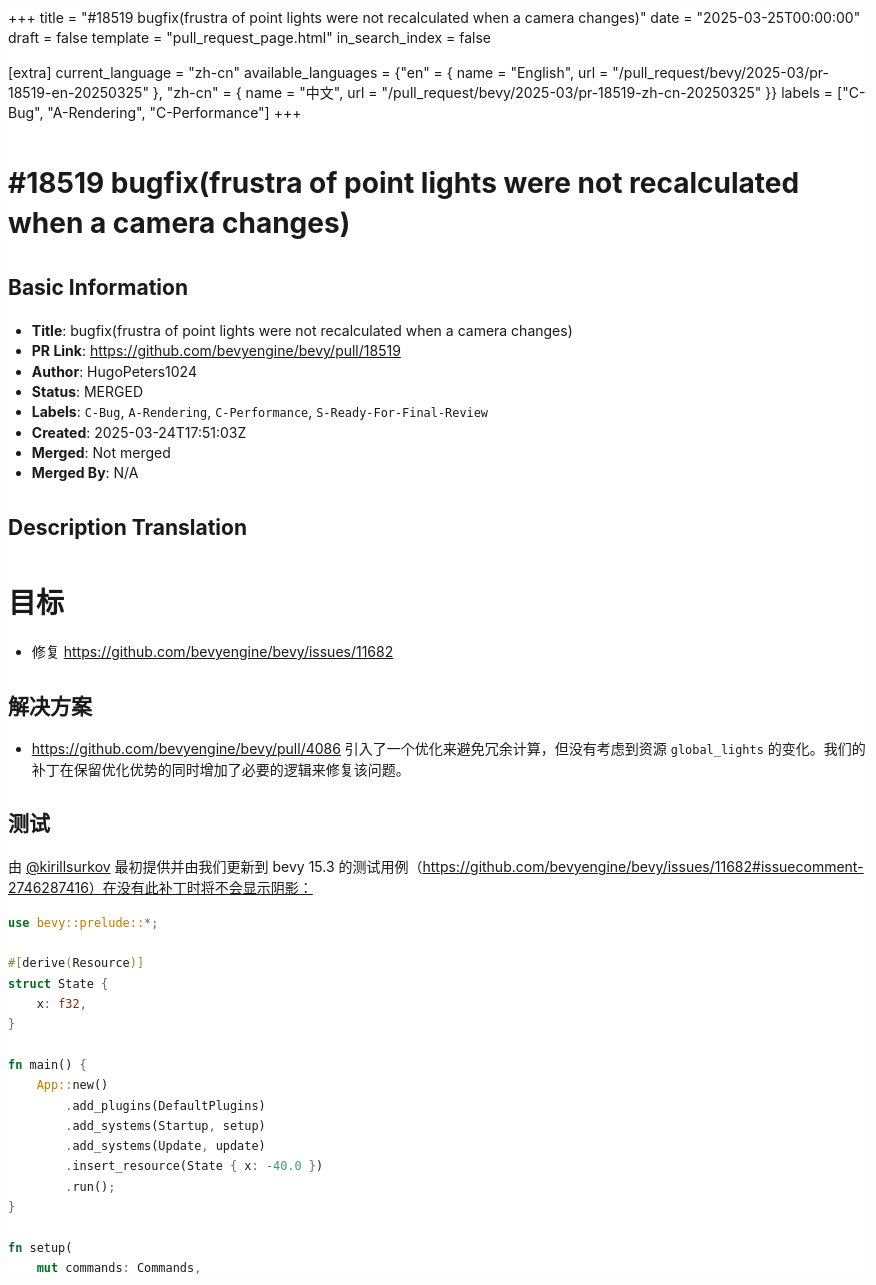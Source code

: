 +++
title = "#18519 bugfix(frustra of point lights were not recalculated when a camera changes)"
date = "2025-03-25T00:00:00"
draft = false
template = "pull_request_page.html"
in_search_index = false

[extra]
current_language = "zh-cn"
available_languages = {"en" = { name = "English", url = "/pull_request/bevy/2025-03/pr-18519-en-20250325" }, "zh-cn" = { name = "中文", url = "/pull_request/bevy/2025-03/pr-18519-zh-cn-20250325" }}
labels = ["C-Bug", "A-Rendering", "C-Performance"]
+++

# #18519 bugfix(frustra of point lights were not recalculated when a camera changes)

## Basic Information
- **Title**: bugfix(frustra of point lights were not recalculated when a camera changes)
- **PR Link**: https://github.com/bevyengine/bevy/pull/18519
- **Author**: HugoPeters1024
- **Status**: MERGED
- **Labels**: `C-Bug`, `A-Rendering`, `C-Performance`, `S-Ready-For-Final-Review`
- **Created**: 2025-03-24T17:51:03Z
- **Merged**: Not merged
- **Merged By**: N/A

## Description Translation
# 目标

- 修复 https://github.com/bevyengine/bevy/issues/11682

## 解决方案

- https://github.com/bevyengine/bevy/pull/4086 引入了一个优化来避免冗余计算，但没有考虑到资源 `global_lights` 的变化。我们的补丁在保留优化优势的同时增加了必要的逻辑来修复该问题。

## 测试

由 [@kirillsurkov](https://github.com/kirillsurkov) 最初提供并由我们更新到 bevy 15.3 的测试用例（https://github.com/bevyengine/bevy/issues/11682#issuecomment-2746287416）在没有此补丁时将不会显示阴影：

```rust
use bevy::prelude::*;

#[derive(Resource)]
struct State {
    x: f32,
}

fn main() {
    App::new()
        .add_plugins(DefaultPlugins)
        .add_systems(Startup, setup)
        .add_systems(Update, update)
        .insert_resource(State { x: -40.0 })
        .run();
}

fn setup(
    mut commands: Commands,
```